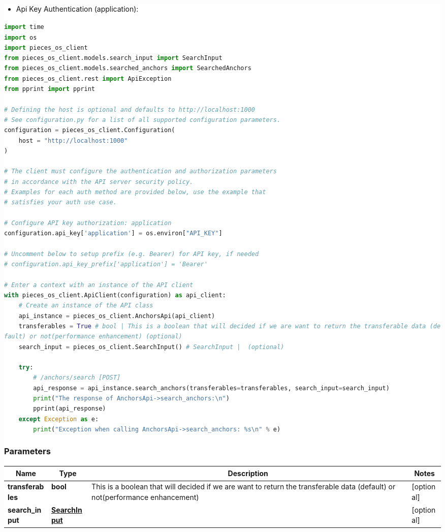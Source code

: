 * Api Key Authentication (application):
```python
import time
import os
import pieces_os_client
from pieces_os_client.models.search_input import SearchInput
from pieces_os_client.models.searched_anchors import SearchedAnchors
from pieces_os_client.rest import ApiException
from pprint import pprint

# Defining the host is optional and defaults to http://localhost:1000
# See configuration.py for a list of all supported configuration parameters.
configuration = pieces_os_client.Configuration(
    host = "http://localhost:1000"
)

# The client must configure the authentication and authorization parameters
# in accordance with the API server security policy.
# Examples for each auth method are provided below, use the example that
# satisfies your auth use case.

# Configure API key authorization: application
configuration.api_key['application'] = os.environ["API_KEY"]

# Uncomment below to setup prefix (e.g. Bearer) for API key, if needed
# configuration.api_key_prefix['application'] = 'Bearer'

# Enter a context with an instance of the API client
with pieces_os_client.ApiClient(configuration) as api_client:
    # Create an instance of the API class
    api_instance = pieces_os_client.AnchorsApi(api_client)
    transferables = True # bool | This is a boolean that will decided if we are want to return the transferable data (default) or not(performance enhancement) (optional)
    search_input = pieces_os_client.SearchInput() # SearchInput |  (optional)

    try:
        # /anchors/search [POST]
        api_response = api_instance.search_anchors(transferables=transferables, search_input=search_input)
        print("The response of AnchorsApi->search_anchors:\n")
        pprint(api_response)
    except Exception as e:
        print("Exception when calling AnchorsApi->search_anchors: %s\n" % e)
```



### Parameters

Name | Type | Description  | Notes
------------- | ------------- | ------------- | -------------
 **transferables** | **bool**| This is a boolean that will decided if we are want to return the transferable data (default) or not(performance enhancement) | [optional] 
 **search_input** | [**SearchInput**](SearchInput.md)|  | [optional] 
